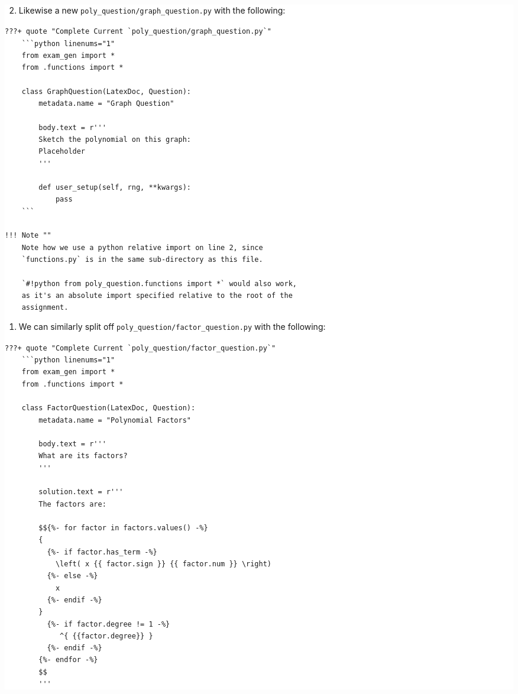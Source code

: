   2. Likewise a new `poly_question/graph_question.py` with the following:

    ???+ quote "Complete Current `poly_question/graph_question.py`"
        ```python linenums="1"
        from exam_gen import *
        from .functions import *

        class GraphQuestion(LatexDoc, Question):
            metadata.name = "Graph Question"

            body.text = r'''
            Sketch the polynomial on this graph:
            Placeholder
            '''

            def user_setup(self, rng, **kwargs):
                pass
        ```

    !!! Note ""
        Note how we use a python relative import on line 2, since
        `functions.py` is in the same sub-directory as this file.

        `#!python from poly_question.functions import *` would also work,
        as it's an absolute import specified relative to the root of the
        assignment.

  1. We can similarly split off `poly_question/factor_question.py` with the
    following:

    ???+ quote "Complete Current `poly_question/factor_question.py`"
        ```python linenums="1"
        from exam_gen import *
        from .functions import *

        class FactorQuestion(LatexDoc, Question):
            metadata.name = "Polynomial Factors"

            body.text = r'''
            What are its factors?
            '''

            solution.text = r'''
            The factors are:

            $${%- for factor in factors.values() -%}
            {
              {%- if factor.has_term -%}
                \left( x {{ factor.sign }} {{ factor.num }} \right)
              {%- else -%}
                x
              {%- endif -%}
            }
              {%- if factor.degree != 1 -%}
                 ^{ {{factor.degree}} }
              {%- endif -%}
            {%- endfor -%}
            $$
            '''

